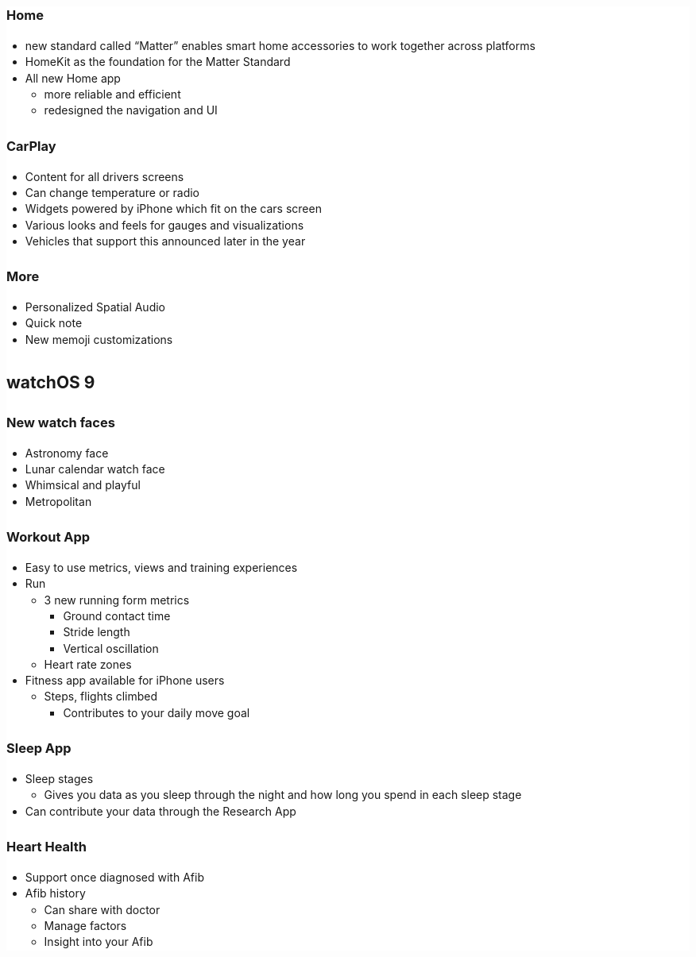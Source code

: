 
### Home
 - new standard called “Matter” enables smart home accessories to work together across platforms
- HomeKit as the foundation for the Matter Standard
- All new Home app
  - more reliable and efficient
  - redesigned the navigation and UI


### CarPlay
- Content for all drivers screens
- Can change temperature or radio
- Widgets powered by iPhone which fit on the cars screen
- Various looks and feels for gauges and visualizations
- Vehicles that support this announced later in the year


### More
- Personalized Spatial Audio
- Quick note
- New memoji customizations


## watchOS 9
### New watch faces
- Astronomy face
- Lunar calendar watch face
- Whimsical and playful
- Metropolitan


### Workout App
- Easy to use metrics, views and training experiences
- Run
  - 3 new running form metrics
    - Ground contact time
    - Stride length
    - Vertical oscillation
  - Heart rate zones
- Fitness app available for iPhone users
  - Steps, flights climbed
    - Contributes to your daily move goal


### Sleep App
- Sleep stages
  - Gives you data as you sleep through the night and how long you spend in each sleep stage
- Can contribute your data through the Research App


### Heart Health
- Support once diagnosed with Afib
- Afib history
  - Can share with doctor
  - Manage factors
  - Insight into your Afib
